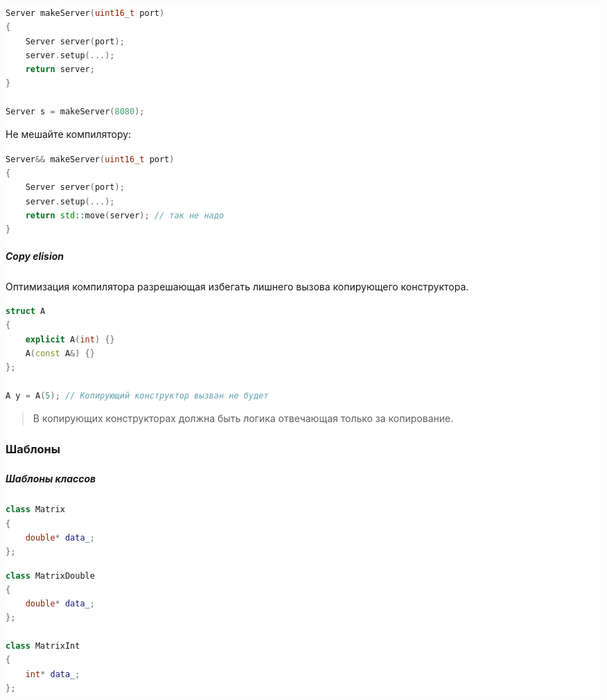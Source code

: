 ```c++
Server makeServer(uint16_t port)
{
    Server server(port);
    server.setup(...);
    return server;
}

Server s = makeServer(8080);
```

Не мешайте компилятору:

```c++
Server&& makeServer(uint16_t port)
{
    Server server(port);
    server.setup(...);
    return std::move(server); // так не надо
}
```

##### Copy elision

Оптимизация компилятора разрешающая избегать лишнего вызова копирующего конструктора.

```c++
struct A
{
    explicit A(int) {}
    A(const A&) {}
};

A y = A(5); // Копирующий конструктор вызван не будет
```

> В копирующих конструкторах должна быть логика отвечающая только за копирование.

### Шаблоны

##### Шаблоны классов

```c++
class Matrix
{
    double* data_;
};
```

```c++
class MatrixDouble
{
    double* data_;
};

class MatrixInt
{
    int* data_;
};
```
